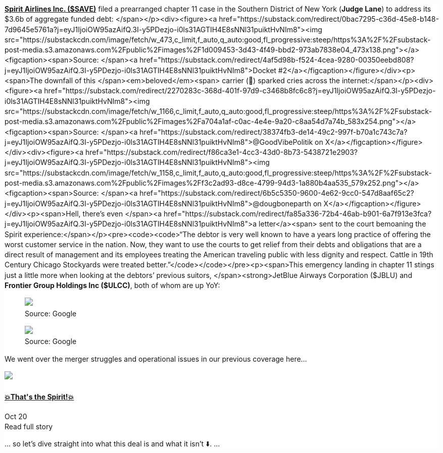 </span><strong><a href="https://substack.com/redirect/8b324f19-7143-45c2-a27c-cdaad31c4758?j=eyJ1IjoiOW95azAifQ.3I-y5PDezjo-i0ls31AGTIH4E8sNNl31puiktHvNIm8">Spirit Airlines Inc. ($SAVE)</a></strong><span> filed a prearranged chapter 11 case in the Southern District of New York (</span><strong>Judge Lane</strong><span>) to address its $3.6b of aggregate funded debt: </span></p><div><figure><a href="https://substack.com/redirect/0bac7295-c36d-45e8-b148-7d9645e5761a?j=eyJ1IjoiOW95azAifQ.3I-y5PDezjo-i0ls31AGTIH4E8sNNl31puiktHvNIm8"><img src="https://substackcdn.com/image/fetch/w_473,c_limit,f_auto,q_auto:good,fl_progressive:steep/https%3A%2F%2Fsubstack-post-media.s3.amazonaws.com%2Fpublic%2Fimages%2F1d009453-3d43-4f49-bbd2-973ab7838e04_473x138.png"></a><figcaption><span>Source: </span><a href="https://substack.com/redirect/4af5d98b-f524-4cea-9280-00350eebd808?j=eyJ1IjoiOW95azAifQ.3I-y5PDezjo-i0ls31AGTIH4E8sNNl31puiktHvNIm8">Docket #2</a></figcaption></figure></div><p><span>The downfall of this </span><em>beloved</em><span> carrier (🖕) sparked cries across the internet:</span></p><div><figure><a href="https://substack.com/redirect/2270283c-368d-401f-97d9-c3468b8fc6c8?j=eyJ1IjoiOW95azAifQ.3I-y5PDezjo-i0ls31AGTIH4E8sNNl31puiktHvNIm8"><img src="https://substackcdn.com/image/fetch/w_1166,c_limit,f_auto,q_auto:good,fl_progressive:steep/https%3A%2F%2Fsubstack-post-media.s3.amazonaws.com%2Fpublic%2Fimages%2Fa704a1af-c0ac-4e4e-9a20-c8aa54d7a74b_583x254.png"></a><figcaption><span>Source: </span><a href="https://substack.com/redirect/38374fb3-de14-49c2-997f-b70a1c743c7a?j=eyJ1IjoiOW95azAifQ.3I-y5PDezjo-i0ls31AGTIH4E8sNNl31puiktHvNIm8">@GoodVibePolitik on X</a></figcaption></figure></div><div><figure><a href="https://substack.com/redirect/f86ca3e1-4cc3-43d0-8b73-5438721e2903?j=eyJ1IjoiOW95azAifQ.3I-y5PDezjo-i0ls31AGTIH4E8sNNl31puiktHvNIm8"><img src="https://substackcdn.com/image/fetch/w_1158,c_limit,f_auto,q_auto:good,fl_progressive:steep/https%3A%2F%2Fsubstack-post-media.s3.amazonaws.com%2Fpublic%2Fimages%2Ff3c2ad93-d8ce-4799-94d3-1a880b4aa535_579x252.png"></a><figcaption><span>Source: </span><a href="https://substack.com/redirect/6b5c5350-9600-4e62-9cc0-547d8aaf65c2?j=eyJ1IjoiOW95azAifQ.3I-y5PDezjo-i0ls31AGTIH4E8sNNl31puiktHvNIm8">@dougboneparth on X</a></figcaption></figure></div><p><span>Hell, there’s even </span><a href="https://substack.com/redirect/fa85a336-72b4-46ab-b901-6a7f913e3fca?j=eyJ1IjoiOW95azAifQ.3I-y5PDezjo-i0ls31AGTIH4E8sNNl31puiktHvNIm8">a letter</a><span> sent to the court bemoaning the Spirit experience:</span></p><pre><code><code>“The debtor is very well known to have a years long practice of offering the worst customer service in the nation. Now, they want to use the courts to get relief from their debts and obligations that are a direct result of management and its employees treating the American traveling public with less dignity and respect. Cattle in 19th Century Chicago Stockyards were treated better.”</code></code></pre><p><span>This emergency landing in chapter 11 stings just a little more when looking at the debtors’ previous suitors, </span><strong>JetBlue Airways Corporation ($JBLU)</strong><span> and </span><strong>Frontier Group Holdings Inc ($ULCC)</strong><span>, both of whom are up YoY:</span></p><div><figure><a href="https://substack.com/redirect/bffb3dd9-fe2e-4a58-ae2c-fefc3b46a8ab?j=eyJ1IjoiOW95azAifQ.3I-y5PDezjo-i0ls31AGTIH4E8sNNl31puiktHvNIm8"><img src="https://substackcdn.com/image/fetch/w_1196,c_limit,f_auto,q_auto:good,fl_progressive:steep/https%3A%2F%2Fsubstack-post-media.s3.amazonaws.com%2Fpublic%2Fimages%2F3c973ecf-578e-40e0-b31e-d88f793a726e_678x494.png"></a><figcaption>Source: Google</figcaption></figure></div><div><figure><a href="https://substack.com/redirect/e3376621-4be3-4b57-873b-d2e5be6df92a?j=eyJ1IjoiOW95azAifQ.3I-y5PDezjo-i0ls31AGTIH4E8sNNl31puiktHvNIm8"><img src="https://substackcdn.com/image/fetch/w_1210,c_limit,f_auto,q_auto:good,fl_progressive:steep/https%3A%2F%2Fsubstack-post-media.s3.amazonaws.com%2Fpublic%2Fimages%2Fac8aa63a-cae4-4581-ae00-182d0c65822f_675x505.png"></a><figcaption>Source: Google</figcaption></figure></div><p>We went over the merger struggles and operational issues in our previous coverage here…</p><div><div><a href="https://substack.com/redirect/d63d1497-9960-45b3-a06c-254e88f75524?j=eyJ1IjoiOW95azAifQ.3I-y5PDezjo-i0ls31AGTIH4E8sNNl31puiktHvNIm8"><picture><source><img src="https://substackcdn.com/image/fetch/w_140,h_140,c_fill,f_auto,q_auto:good,fl_progressive:steep,g_auto/https%3A%2F%2Fsubstack-post-media.s3.amazonaws.com%2Fpublic%2Fimages%2F3bdf2350-1f19-4a03-a6ce-5bf048e1affa_3042x2009.jpeg"></source></picture></a></div><h4><a href="https://substack.com/redirect/d63d1497-9960-45b3-a06c-254e88f75524?j=eyJ1IjoiOW95azAifQ.3I-y5PDezjo-i0ls31AGTIH4E8sNNl31puiktHvNIm8">💥That's the Spirit!💥</a></h4><div>Oct 20</div><span>Read full story</span></div><p>… so let’s dive straight into what this deal is and what it isn’t ⬇️. ...</p></div>
